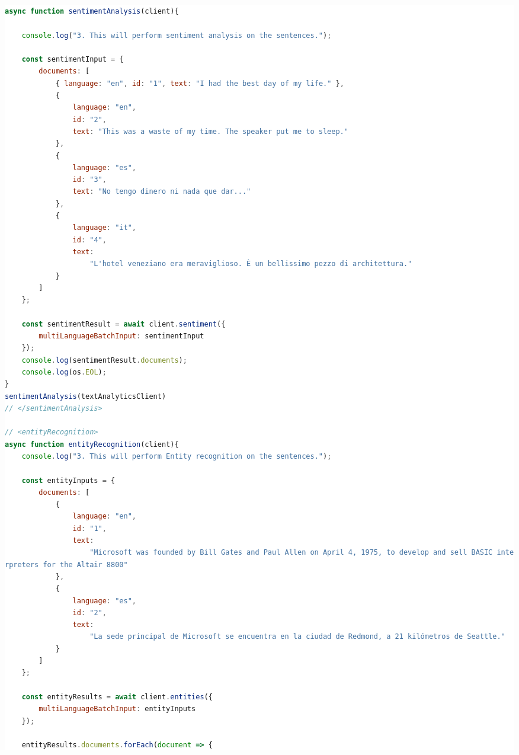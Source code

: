```javascript
async function sentimentAnalysis(client){

    console.log("3. This will perform sentiment analysis on the sentences.");

    const sentimentInput = {
        documents: [
            { language: "en", id: "1", text: "I had the best day of my life." },
            {
                language: "en",
                id: "2",
                text: "This was a waste of my time. The speaker put me to sleep."
            },
            {
                language: "es",
                id: "3",
                text: "No tengo dinero ni nada que dar..."
            },
            {
                language: "it",
                id: "4",
                text:
                    "L'hotel veneziano era meraviglioso. È un bellissimo pezzo di architettura."
            }
        ]
    };

    const sentimentResult = await client.sentiment({
        multiLanguageBatchInput: sentimentInput
    });
    console.log(sentimentResult.documents);
    console.log(os.EOL);
}
sentimentAnalysis(textAnalyticsClient)
// </sentimentAnalysis>

// <entityRecognition>
async function entityRecognition(client){
    console.log("3. This will perform Entity recognition on the sentences.");

    const entityInputs = {
        documents: [
            {
                language: "en",
                id: "1",
                text:
                    "Microsoft was founded by Bill Gates and Paul Allen on April 4, 1975, to develop and sell BASIC interpreters for the Altair 8800"
            },
            {
                language: "es",
                id: "2",
                text:
                    "La sede principal de Microsoft se encuentra en la ciudad de Redmond, a 21 kilómetros de Seattle."
            }
        ]
    };

    const entityResults = await client.entities({
        multiLanguageBatchInput: entityInputs
    });

    entityResults.documents.forEach(document => {
```